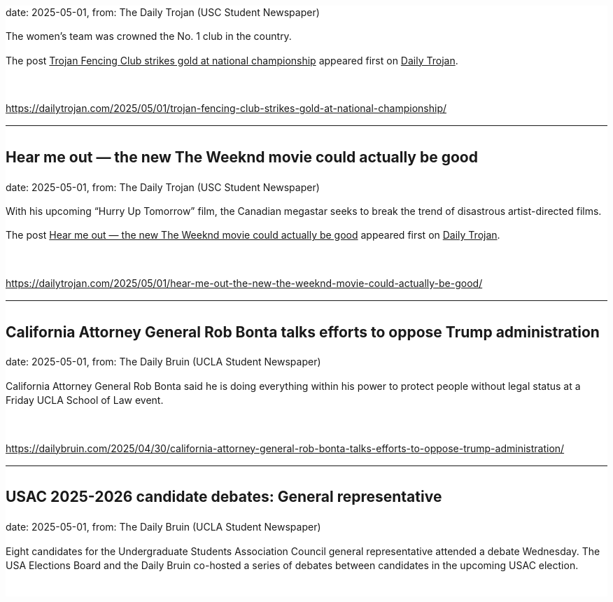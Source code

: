 date: 2025-05-01, from: The Daily Trojan (USC Student Newspaper)

<p>The women’s team was crowned the No. 1 club in the country.</p>
<p>The post <a href="https://dailytrojan.com/2025/05/01/trojan-fencing-club-strikes-gold-at-national-championship/">Trojan Fencing Club strikes gold at national championship</a> appeared first on <a href="https://dailytrojan.com">Daily Trojan</a>.</p>
 

<br> 

<https://dailytrojan.com/2025/05/01/trojan-fencing-club-strikes-gold-at-national-championship/>

---

## Hear me out — the new The Weeknd movie could actually be good

date: 2025-05-01, from: The Daily Trojan (USC Student Newspaper)

<p>With his upcoming “Hurry Up Tomorrow” film, the Canadian megastar seeks to break the trend of disastrous artist-directed films.</p>
<p>The post <a href="https://dailytrojan.com/2025/05/01/hear-me-out-the-new-the-weeknd-movie-could-actually-be-good/">Hear me out — the new The Weeknd movie could actually be good</a> appeared first on <a href="https://dailytrojan.com">Daily Trojan</a>.</p>
 

<br> 

<https://dailytrojan.com/2025/05/01/hear-me-out-the-new-the-weeknd-movie-could-actually-be-good/>

---

## California Attorney General Rob Bonta talks efforts to oppose Trump administration

date: 2025-05-01, from: The Daily Bruin (UCLA Student Newspaper)

California Attorney General Rob Bonta said he is doing everything within his power to protect people without legal status at a Friday UCLA School of Law event. 

<br> 

<https://dailybruin.com/2025/04/30/california-attorney-general-rob-bonta-talks-efforts-to-oppose-trump-administration/>

---

## USAC 2025-2026 candidate debates: General representative

date: 2025-05-01, from: The Daily Bruin (UCLA Student Newspaper)

Eight candidates for the Undergraduate Students Association Council general representative attended a debate Wednesday.
The USA Elections Board and the Daily Bruin co-hosted a series of debates between candidates in the upcoming USAC election. 

<br> 
